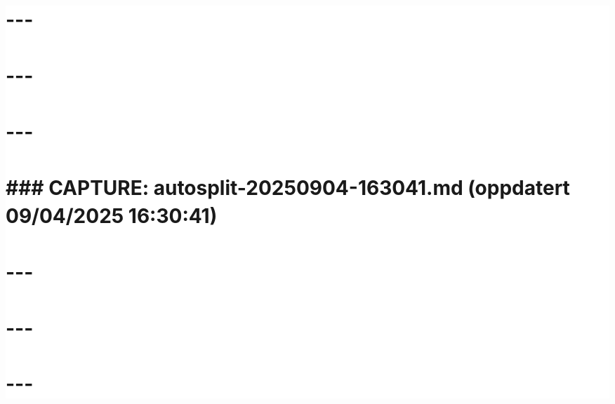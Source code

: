 # ---

#

#

# ---

#

#

#

# ---

#

#

#

#

#

# \### CAPTURE: autosplit-20250904-163041.md (oppdatert 09/04/2025 16:30:41)

# ---

#

#

# ---

#

#

#

# ---

#

#

#
